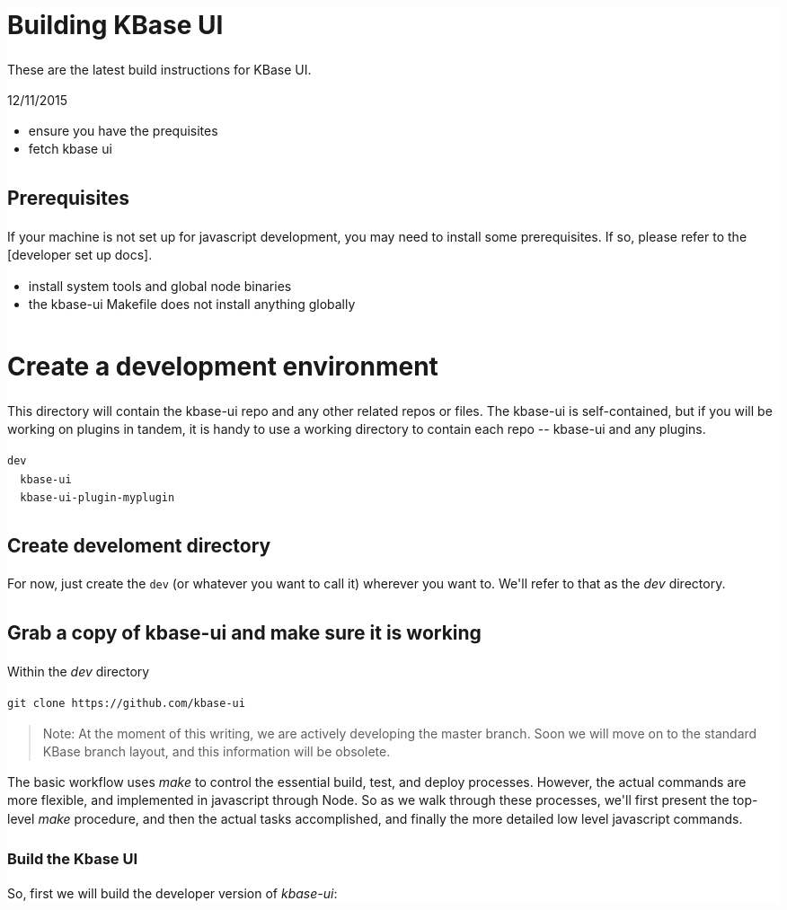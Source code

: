 # Building KBase UI

These are the latest build instructions for KBase UI.

12/11/2015

- ensure you have the prequisites
- fetch kbase ui

## Prerequisites

If your machine is not set up for javascript development, you may need to install some prerequisites. If so, please refer to the [developer set up docs].

- install system tools and global node binaries
- the kbase-ui Makefile does not install anything globally

# Create a development environment

This directory will contain the kbase-ui repo and any other related repos or files. The kbase-ui is self-contained, but if you will be working on plugins in tandem, it is handy to use a working directory to contain each repo -- kbase-ui and any plugins.

```
dev
  kbase-ui
  kbase-ui-plugin-myplugin
```

## Create develoment directory

For now, just create the ```dev``` (or whatever you want to call it) wherever you want to. We'll refer to that as the *dev* directory.

## Grab a copy of kbase-ui and make sure it is working

Within the *dev* directory

```
git clone https://github.com/kbase-ui
```

> Note: At the moment of this writing, we are actively developing the master branch. Soon we will move on to the standard KBase branch layout, and this information will be obsolete.

The basic workflow uses *make* to control the essential build, test, and deploy processes. However, the actual commands are more flexible, and implemented in javascript through Node. So as we walk through these processes, we'll first present the top-level *make* procedure, and then the actual tasks accomplished, and finally the more detailed low level javascript commands.

### Build the Kbase UI

So, first we will build the developer version of *kbase-ui*:
